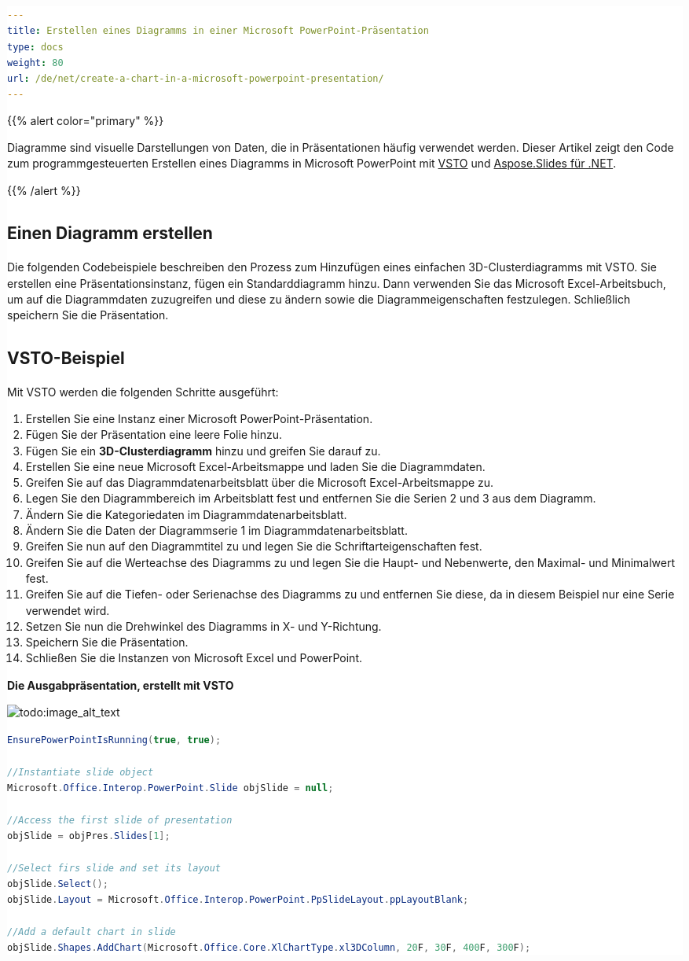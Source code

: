 ```yaml
---
title: Erstellen eines Diagramms in einer Microsoft PowerPoint-Präsentation
type: docs
weight: 80
url: /de/net/create-a-chart-in-a-microsoft-powerpoint-presentation/
---
```


{{% alert color="primary" %}} 

 Diagramme sind visuelle Darstellungen von Daten, die in Präsentationen häufig verwendet werden. Dieser Artikel zeigt den Code zum programmgesteuerten Erstellen eines Diagramms in Microsoft PowerPoint mit [VSTO](/slides/de/net/create-a-chart-in-a-microsoft-powerpoint-presentation/) und [Aspose.Slides für .NET](/slides/de/net/create-a-chart-in-a-microsoft-powerpoint-presentation/).

{{% /alert %}} 
## **Einen Diagramm erstellen**
Die folgenden Codebeispiele beschreiben den Prozess zum Hinzufügen eines einfachen 3D-Clusterdiagramms mit VSTO. Sie erstellen eine Präsentationsinstanz, fügen ein Standarddiagramm hinzu. Dann verwenden Sie das Microsoft Excel-Arbeitsbuch, um auf die Diagrammdaten zuzugreifen und diese zu ändern sowie die Diagrammeigenschaften festzulegen. Schließlich speichern Sie die Präsentation.
## **VSTO-Beispiel**
Mit VSTO werden die folgenden Schritte ausgeführt:

1. Erstellen Sie eine Instanz einer Microsoft PowerPoint-Präsentation.
1. Fügen Sie der Präsentation eine leere Folie hinzu.
1. Fügen Sie ein **3D-Clusterdiagramm** hinzu und greifen Sie darauf zu.
1. Erstellen Sie eine neue Microsoft Excel-Arbeitsmappe und laden Sie die Diagrammdaten.
1. Greifen Sie auf das Diagrammdatenarbeitsblatt über die Microsoft Excel-Arbeitsmappe zu.
1. Legen Sie den Diagrammbereich im Arbeitsblatt fest und entfernen Sie die Serien 2 und 3 aus dem Diagramm.
1. Ändern Sie die Kategoriedaten im Diagrammdatenarbeitsblatt.
1. Ändern Sie die Daten der Diagrammserie 1 im Diagrammdatenarbeitsblatt.
1. Greifen Sie nun auf den Diagrammtitel zu und legen Sie die Schriftarteigenschaften fest.
1. Greifen Sie auf die Werteachse des Diagramms zu und legen Sie die Haupt- und Nebenwerte, den Maximal- und Minimalwert fest.
1. Greifen Sie auf die Tiefen- oder Serienachse des Diagramms zu und entfernen Sie diese, da in diesem Beispiel nur eine Serie verwendet wird.
1. Setzen Sie nun die Drehwinkel des Diagramms in X- und Y-Richtung.
1. Speichern Sie die Präsentation.
1. Schließen Sie die Instanzen von Microsoft Excel und PowerPoint.

**Die Ausgabpräsentation, erstellt mit VSTO** 

![todo:image_alt_text](create-a-chart-in-a-microsoft-powerpoint-presentation_1.png)



```c#
EnsurePowerPointIsRunning(true, true);

//Instantiate slide object
Microsoft.Office.Interop.PowerPoint.Slide objSlide = null;

//Access the first slide of presentation
objSlide = objPres.Slides[1];

//Select firs slide and set its layout
objSlide.Select();
objSlide.Layout = Microsoft.Office.Interop.PowerPoint.PpSlideLayout.ppLayoutBlank;

//Add a default chart in slide
objSlide.Shapes.AddChart(Microsoft.Office.Core.XlChartType.xl3DColumn, 20F, 30F, 400F, 300F);

```